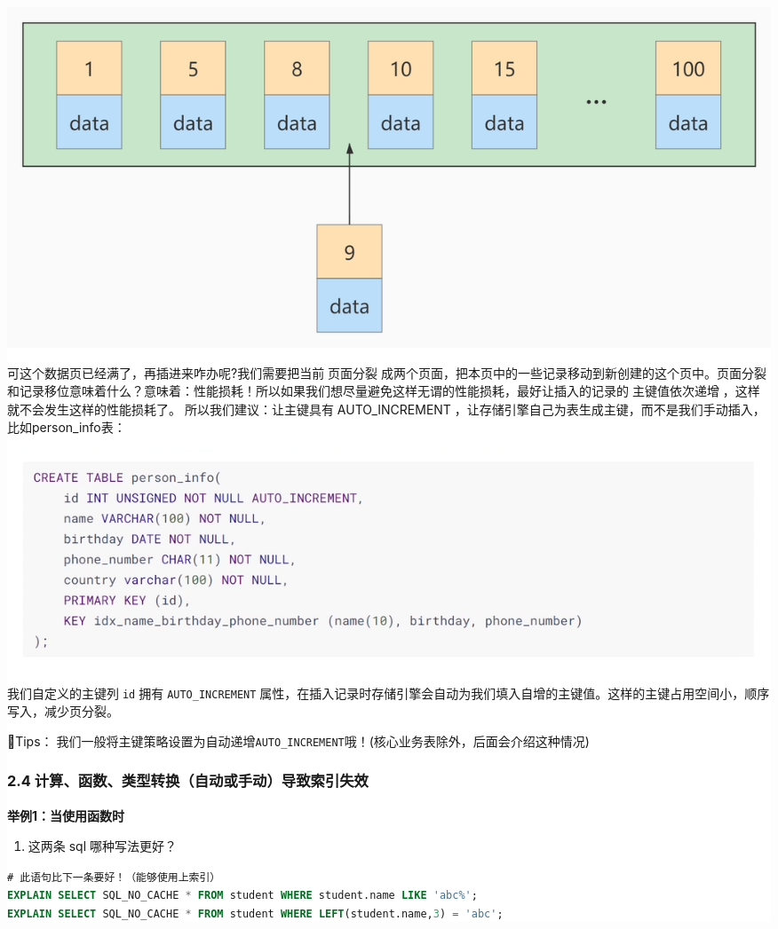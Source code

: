 ![image-20220824161420173](10、索引优化与查询优化.assets/53c37d5512ee846a9b71f4c5e31d0e06.png)

可这个数据页已经满了，再插进来咋办呢?我们需要把当前 页面分裂 成两个页面，把本页中的一些记录移动到新创建的这个页中。页面分裂和记录移位意味着什么？意味着：性能损耗！所以如果我们想尽量避免这样无谓的性能损耗，最好让插入的记录的 主键值依次递增 ，这样就不会发生这样的性能损耗了。 所以我们建议：让主键具有 AUTO_INCREMENT ，让存储引擎自己为表生成主键，而不是我们手动插入，比如person_info表：


![image-20220824161706495](10、索引优化与查询优化.assets/d5cd28181ea97299996e94d6721f5e26.png)

我们自定义的主键列 `id` 拥有 `AUTO_INCREMENT` 属性，在插入记录时存储引擎会自动为我们填入自增的主键值。这样的主键占用空间小，顺序写入，减少页分裂。

🎀Tips：
我们一般将主键策略设置为自动递增`AUTO_INCREMENT`哦！(核心业务表除外，后面会介绍这种情况)



### 2.4 计算、函数、类型转换（自动或手动）导致索引失效

**举例1：当使用函数时**

1. 这两条 sql 哪种写法更好？

```sql
# 此语句比下一条要好！（能够使用上索引）
EXPLAIN SELECT SQL_NO_CACHE * FROM student WHERE student.name LIKE 'abc%';
EXPLAIN SELECT SQL_NO_CACHE * FROM student WHERE LEFT(student.name,3) = 'abc'; 
```
